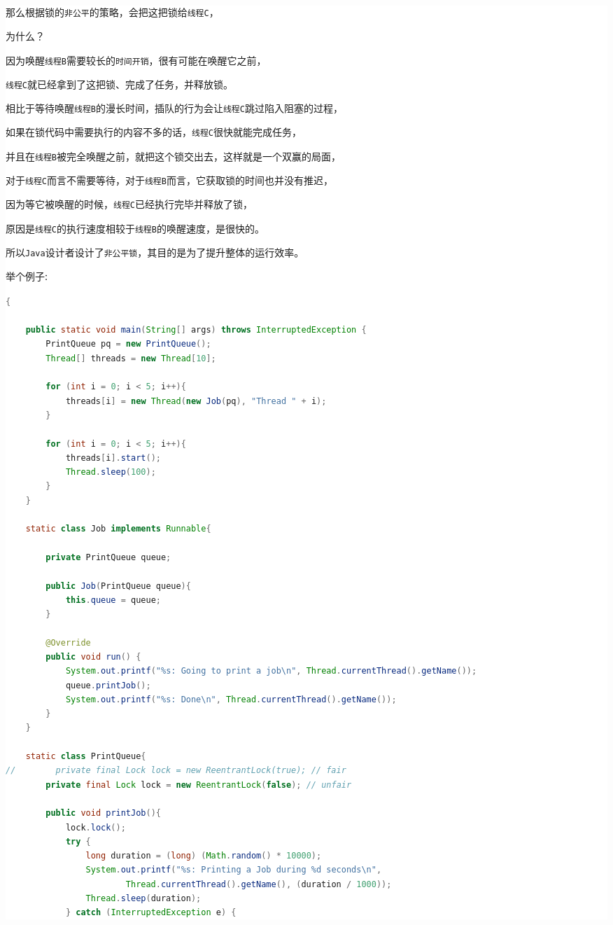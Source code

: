那么根据锁的`非公平`的策略，会把这把锁给`线程C`，  

为什么？  

因为唤醒`线程B`需要较长的`时间开销`，很有可能在唤醒它之前， 

`线程C`就已经拿到了这把锁、完成了任务，并释放锁。  

相比于等待唤醒`线程B`的漫长时间，插队的行为会让`线程C`跳过陷入阻塞的过程，  

如果在锁代码中需要执行的内容不多的话，`线程C`很快就能完成任务，  

并且在`线程B`被完全唤醒之前，就把这个锁交出去，这样就是一个双赢的局面，  

对于`线程C`而言不需要等待，对于`线程B`而言，它获取锁的时间也并没有推迟， 

因为等它被唤醒的时候，`线程C`已经执行完毕并释放了锁，  

原因是`线程C`的执行速度相较于`线程B`的唤醒速度，是很快的。  

所以`Java`设计者设计了`非公平锁`，其目的是为了提升整体的运行效率。   


举个例子:  

``` java
{

    public static void main(String[] args) throws InterruptedException {
        PrintQueue pq = new PrintQueue();
        Thread[] threads = new Thread[10];

        for (int i = 0; i < 5; i++){
            threads[i] = new Thread(new Job(pq), "Thread " + i);
        }

        for (int i = 0; i < 5; i++){
            threads[i].start();
            Thread.sleep(100);
        }
    }

    static class Job implements Runnable{

        private PrintQueue queue;

        public Job(PrintQueue queue){
            this.queue = queue;
        }

        @Override
        public void run() {
            System.out.printf("%s: Going to print a job\n", Thread.currentThread().getName());
            queue.printJob();
            System.out.printf("%s: Done\n", Thread.currentThread().getName());
        }
    }

    static class PrintQueue{
//        private final Lock lock = new ReentrantLock(true); // fair
        private final Lock lock = new ReentrantLock(false); // unfair

        public void printJob(){
            lock.lock();
            try {
                long duration = (long) (Math.random() * 10000);
                System.out.printf("%s: Printing a Job during %d seconds\n",
                        Thread.currentThread().getName(), (duration / 1000));
                Thread.sleep(duration);
            } catch (InterruptedException e) {
```